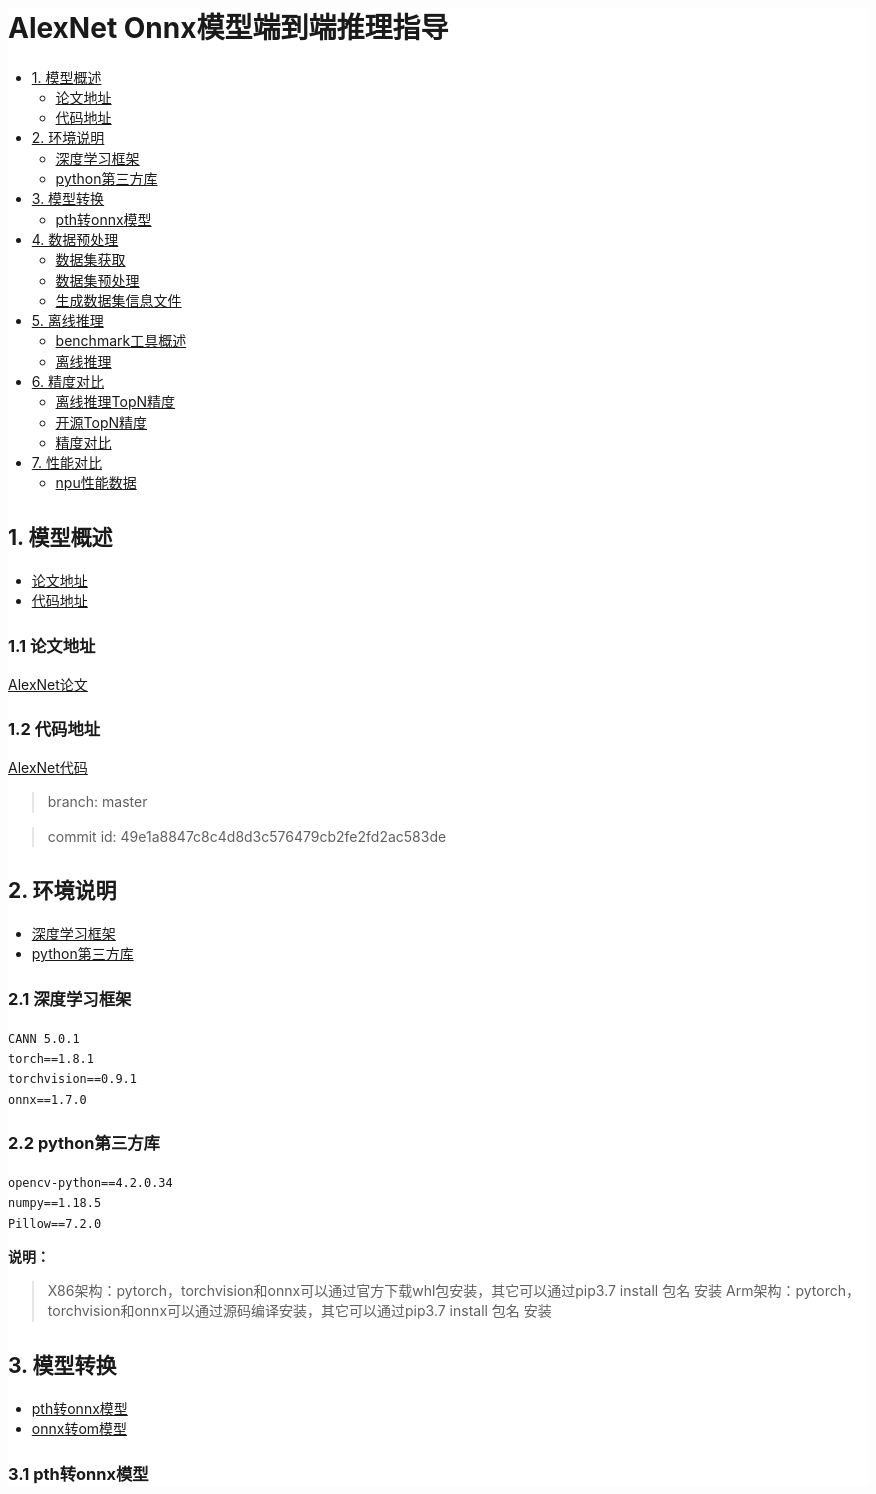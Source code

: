 # AlexNet Onnx模型端到端推理指导
- [1. 模型概述](#1)
    - [论文地址](#11)
    - [代码地址](#12)
- [2. 环境说明](#2)
    - [深度学习框架](#21)
    - [python第三方库](#22)
- [3. 模型转换](#3)
    - [pth转onnx模型](#31)
- [4. 数据预处理](#4)
    - [数据集获取](#41)
    - [数据集预处理](#42)
    - [生成数据集信息文件](#43)
- [5. 离线推理](#5)
    - [benchmark工具概述](#51)
    - [离线推理](#52)
- [6. 精度对比](#6)
    - [离线推理TopN精度](#61)
    - [开源TopN精度](#62)
    - [精度对比](#63)
- [7. 性能对比](#7)
    - [npu性能数据](#71)

## <a name="1">1. 模型概述</a>
- [论文地址](#11)
- [代码地址](#12)
### <a name="11">1.1 论文地址</a>
[AlexNet论文](https://wmathor.com/usr/uploads/2019/05/3327542327.pdf)
### <a name="12">1.2 代码地址</a>
[AlexNet代码](https://github.com/pytorch/examples/tree/master/imagenet)
> branch: master

> commit id: 49e1a8847c8c4d8d3c576479cb2fe2fd2ac583de
## <a name="2">2. 环境说明</a>
- [深度学习框架](#21)
- [python第三方库](#22)
### <a name="21">2.1 深度学习框架</a>

```
CANN 5.0.1
torch==1.8.1
torchvision==0.9.1
onnx==1.7.0
```
### <a name="22">2.2 python第三方库</a>

```
opencv-python==4.2.0.34
numpy==1.18.5
Pillow==7.2.0
```
 **说明：**
> X86架构：pytorch，torchvision和onnx可以通过官方下载whl包安装，其它可以通过pip3.7 install 包名 安装
> Arm架构：pytorch，torchvision和onnx可以通过源码编译安装，其它可以通过pip3.7 install 包名 安装
## <a name="3">3. 模型转换</a>
- [pth转onnx模型](#31)
- [onnx转om模型](#32)
### <a name="31">3.1 pth转onnx模型</a>